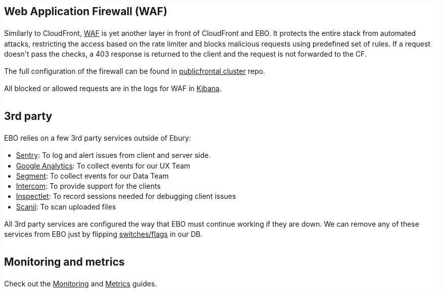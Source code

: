 ## Web Application Firewall (WAF)

Similarly to CloudFront, [WAF](https://aws.amazon.com/waf/) is yet another layer in front of CloudFront and EBO. It protects the entire stack from automated attacks, restricting the access based on the rate limiter and blocks malicious requests using predefined set of rules. If a request doesn't pass the checks, a 403 response is returned to the client and the request is not forwarded to the CF.

The full configuration of the firewall can be found in [publicfrontal cluster](https://github.com/Ebury/terraform-publicfrontal/blob/develop/src/locals.tf#L295) repo.

All blocked or allowed requests are in the logs for WAF in [Kibana](https://kibana6.ebury.rocks/_plugin/kibana/app/kibana#/discover?_g=(refreshInterval:(pause:!f,value:60000),time:(from:now-24h,mode:quick,to:now))&_a=(columns:!(action,httpRequest.clientIp,httpRequest.httpMethod,httpRequest.uri),index:'3923d2c0-cac1-11eb-943d-8f4c68701928',interval:auto,query:(language:lucene,query:''),sort:!(timestamp,desc),viewMode:view)).

## 3rd party

EBO relies on a few 3rd party services outside of Ebury:

- [Sentry](https://sentry.io/organizations/eburytech/issues/?project=1510303): To log and alert issues from client and server side.
- [Google Analytics](https://analytics.google.com/analytics/web/#/report-home/a15157589w80206421p86763122): To collect events for our UX Team
- [Segment](https://app.segment.com/ebo/overview): To collect events for our Data Team
- [Intercom](https://www.intercom.com/): To provide support for the clients
- [Inspectlet](https://www.inspectlet.com/): To record sessions needed for debugging client issues
- [Scanii](https://scanii.com/): To scan uploaded files

All 3rd party services are configured the way that EBO must continue working if they are down. We can remove any of these services from EBO just by flipping [switches/flags](https://waffle.readthedocs.io/en/stable/types/index.html) in our DB.

## Monitoring and metrics

Check out the [Monitoring](./MONITORING.md) and [Metrics](./METRICS.md) guides.
